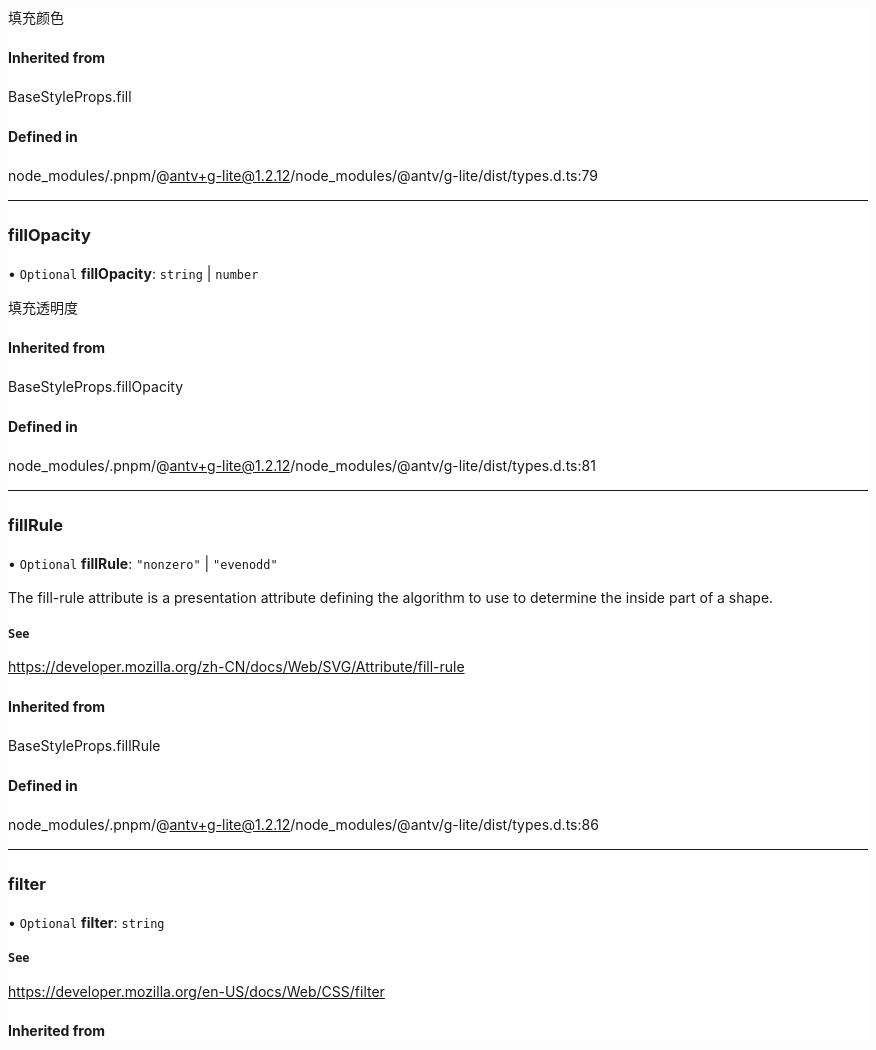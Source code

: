 填充颜色

#### Inherited from

BaseStyleProps.fill

#### Defined in

node_modules/.pnpm/@antv+g-lite@1.2.12/node_modules/@antv/g-lite/dist/types.d.ts:79

___

### fillOpacity

• `Optional` **fillOpacity**: `string` \| `number`

填充透明度

#### Inherited from

BaseStyleProps.fillOpacity

#### Defined in

node_modules/.pnpm/@antv+g-lite@1.2.12/node_modules/@antv/g-lite/dist/types.d.ts:81

___

### fillRule

• `Optional` **fillRule**: ``"nonzero"`` \| ``"evenodd"``

The fill-rule attribute is a presentation attribute defining the algorithm to use to determine the inside part of a shape.

**`See`**

https://developer.mozilla.org/zh-CN/docs/Web/SVG/Attribute/fill-rule

#### Inherited from

BaseStyleProps.fillRule

#### Defined in

node_modules/.pnpm/@antv+g-lite@1.2.12/node_modules/@antv/g-lite/dist/types.d.ts:86

___

### filter

• `Optional` **filter**: `string`

**`See`**

https://developer.mozilla.org/en-US/docs/Web/CSS/filter

#### Inherited from
